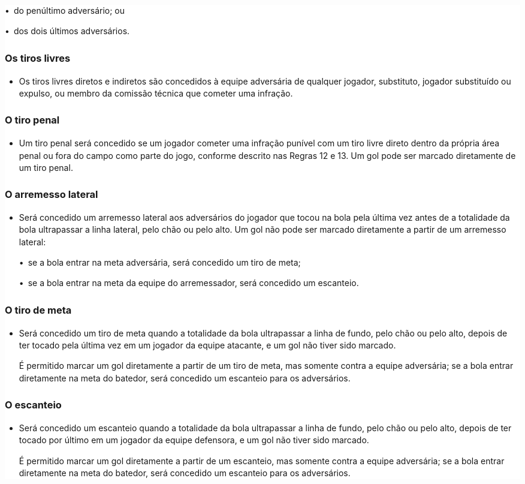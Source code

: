   • do penúltimo adversário; ou

  • dos dois últimos adversários.



### Os tiros livres

- Os tiros livres diretos e indiretos são concedidos à equipe adversária de qualquer jogador, substituto, jogador substituído ou expulso, ou membro da comissão técnica que cometer uma infração.



### O tiro penal

- Um tiro penal será concedido se um jogador cometer uma infração punível com um tiro livre direto dentro da própria área penal ou fora do campo como parte do jogo, conforme descrito nas Regras 12 e 13. Um gol pode ser marcado diretamente de um tiro penal.



### O arremesso lateral

- Será concedido um arremesso lateral aos adversários do jogador que tocou na bola pela última vez antes de a totalidade da bola ultrapassar a linha lateral, pelo chão ou pelo alto. Um gol não pode ser marcado diretamente a partir de um arremesso lateral:

  • se a bola entrar na meta adversária, será concedido um tiro de meta;

  • se a bola entrar na meta da equipe do arremessador, será concedido um escanteio.



### O tiro de meta

- Será concedido um tiro de meta quando a totalidade da bola ultrapassar a linha de fundo, pelo chão ou pelo alto, depois de ter tocado pela última vez em um jogador da equipe atacante, e um gol não tiver sido marcado.

  É permitido marcar um gol diretamente a partir de um tiro de meta, mas somente contra a equipe adversária; se a bola entrar diretamente na meta do batedor, será concedido um escanteio para os adversários.



### O escanteio

- Será concedido um escanteio quando a totalidade da bola ultrapassar a linha de fundo, pelo chão ou pelo alto, depois de ter tocado por último em um jogador da equipe defensora, e um gol não tiver sido marcado.

  É permitido marcar um gol diretamente a partir de um escanteio, mas somente contra a equipe adversária; se a bola entrar diretamente na meta do batedor, será concedido um escanteio para os adversários.
